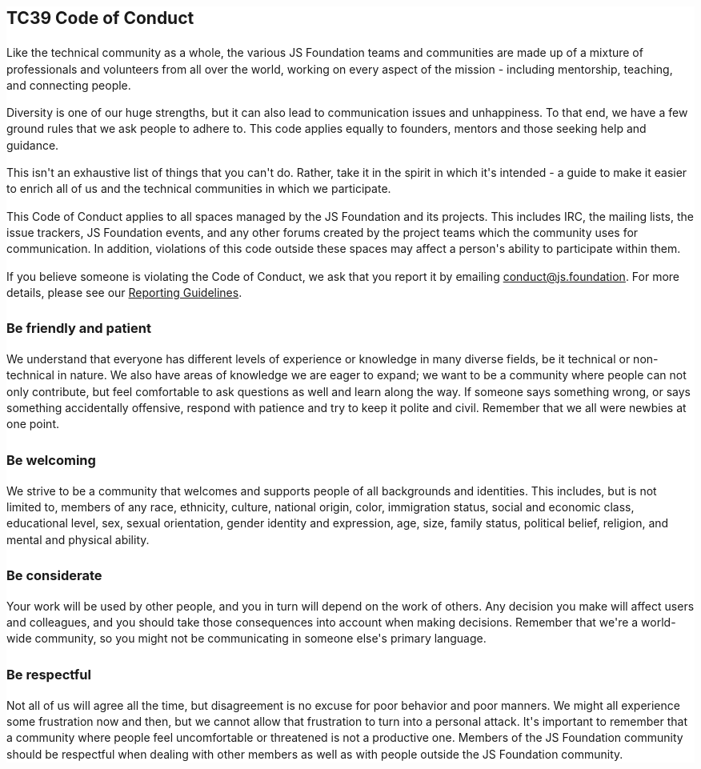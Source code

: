 ## TC39 Code of Conduct

Like the technical community as a whole, the various JS Foundation teams and communities are made up of a mixture of professionals and volunteers from all over the world, working on every aspect of the mission - including mentorship, teaching, and connecting people.

Diversity is one of our huge strengths, but it can also lead to communication issues and unhappiness. To that end, we have a few ground rules that we ask people to adhere to. This code applies equally to founders, mentors and those seeking help and guidance.

This isn't an exhaustive list of things that you can't do. Rather, take it in the spirit in which it's intended - a guide to make it easier to enrich all of us and the technical communities in which we participate.

This Code of Conduct applies to all spaces managed by the JS Foundation and its projects. This includes IRC, the mailing lists, the issue trackers, JS Foundation events, and any other forums created by the project teams which the community uses for communication. In addition, violations of this code outside these spaces may affect a person's ability to participate within them.

If you believe someone is violating the Code of Conduct, we ask that you report it by emailing [conduct@js.foundation][]. For more details, please see our [Reporting Guidelines][].

### Be friendly and patient

We understand that everyone has different levels of experience or knowledge in many diverse fields, be it technical or non-technical in nature. We also have areas of knowledge we are eager to expand; we want to be a community where people can not only contribute, but feel comfortable to ask questions as well and learn along the way. If someone says something wrong, or says something accidentally offensive, respond with patience and try to keep it polite and civil. Remember that we all were newbies at one point.

### Be welcoming

We strive to be a community that welcomes and supports people of all backgrounds and identities. This includes, but is not limited to, members of any race, ethnicity, culture, national origin, color, immigration status, social and economic class, educational level, sex, sexual orientation, gender identity and expression, age, size, family status, political belief, religion, and mental and physical ability.

### Be considerate

Your work will be used by other people, and you in turn will depend on the work of others. Any decision you make will affect users and colleagues, and you should take those consequences into account when making decisions. Remember that we're a world-wide community, so you might not be communicating in someone else's primary language.

### Be respectful

Not all of us will agree all the time, but disagreement is no excuse for poor behavior and poor manners. We might all experience some frustration now and then, but we cannot allow that frustration to turn into a personal attack. It's important to remember that a community where people feel uncomfortable or threatened is not a productive one. Members of the JS Foundation community should be respectful when dealing with other members as well as with people outside the JS Foundation community.


[conduct@js.foundation]: mailto:conduct@js.foundation
[Enforcement Manual]: {{site.url}}/conduct/enforcement/
[executive@js.foundation]: mailto:executive@js.foundation
[Code of Conduct Committee]: {{site.url}}/conduct/committee/
[Reporting Guidelines]: {{site.url}}/conduct/reporting/
[Code of Conduct Committee]: {{site.url}}/conduct/committee/
[Reporting Guidelines]: {{site.url}}/conduct/reporting/